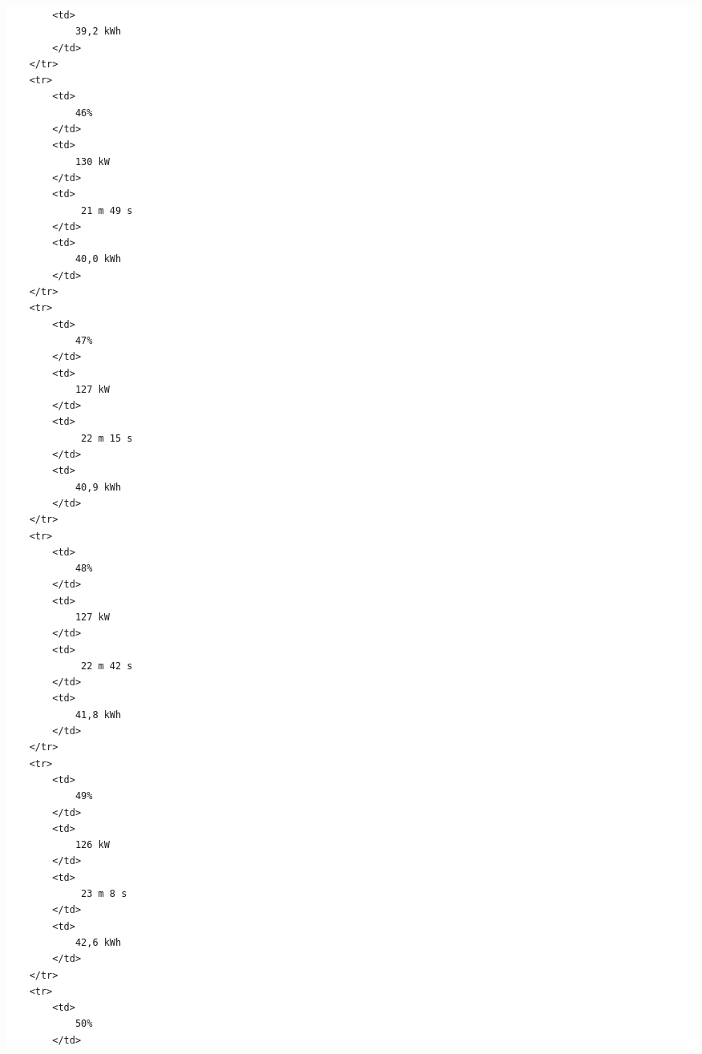 			<td>
				39,2 kWh
			</td>
		</tr>
		<tr>
			<td>
				46%
			</td>
			<td>
				130 kW
			</td>
			<td>
				 21 m 49 s
			</td>
			<td>
				40,0 kWh
			</td>
		</tr>
		<tr>
			<td>
				47%
			</td>
			<td>
				127 kW
			</td>
			<td>
				 22 m 15 s
			</td>
			<td>
				40,9 kWh
			</td>
		</tr>
		<tr>
			<td>
				48%
			</td>
			<td>
				127 kW
			</td>
			<td>
				 22 m 42 s
			</td>
			<td>
				41,8 kWh
			</td>
		</tr>
		<tr>
			<td>
				49%
			</td>
			<td>
				126 kW
			</td>
			<td>
				 23 m 8 s
			</td>
			<td>
				42,6 kWh
			</td>
		</tr>
		<tr>
			<td>
				50%
			</td>